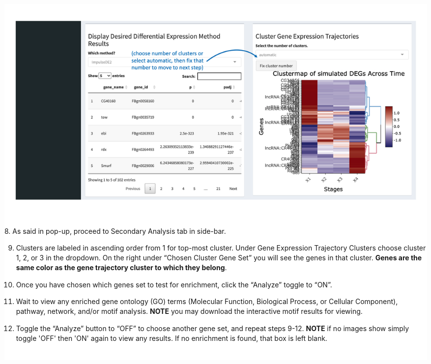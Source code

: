 <p>
 
</p>
<center>
<img src="T5.png" style="width:95.0%" />
</center>
<p>
 
</p>
8. As said in pop-up, proceed to Secondary Analysis tab in side-bar.

9. Clusters are labeled in ascending order from 1 for top-most cluster. Under Gene Expression Trajectory Clusters choose cluster 1, 2, or 3
    in the dropdown. On the right under “Chosen Cluster Gene Set” you
    will see the genes in that cluster. **Genes are the same color as
    the gene trajectory cluster to which they belong**.

10. Once you have chosen which genes set to test for enrichment, click
    the “Analyze” toggle to “ON”.

11.  Wait to view any enriched gene ontology (GO) terms (Molecular
    Function, Biological Process, or Cellular Component), pathway,
    network, and/or motif analysis. **NOTE** you may download the
    interactive motif results for viewing.

12.  Toggle the “Analyze” button to “OFF” to choose another gene set, and
    repeat steps 9-12. **NOTE** if no images show simply toggle 'OFF' then 'ON' again to view any results. If no enrichment is found, that box is left blank.

<p>
 
</p>
<center>